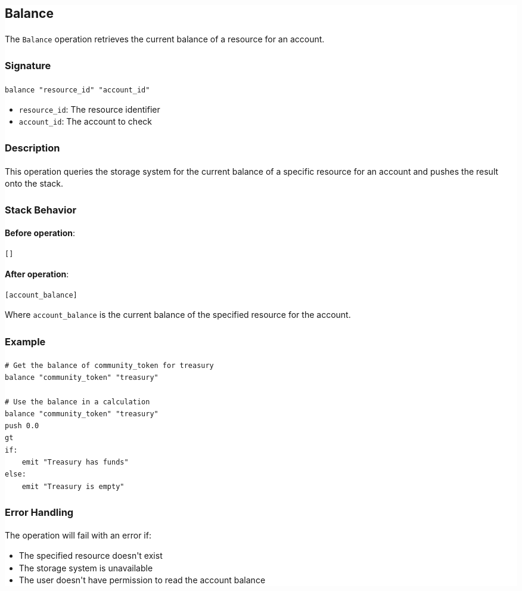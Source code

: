 ## Balance

The `Balance` operation retrieves the current balance of a resource for an account.

### Signature

```
balance "resource_id" "account_id"
```

- `resource_id`: The resource identifier
- `account_id`: The account to check

### Description

This operation queries the storage system for the current balance of a specific resource for an account and pushes the result onto the stack.

### Stack Behavior

**Before operation**:
```
[]
```

**After operation**:
```
[account_balance]
```

Where `account_balance` is the current balance of the specified resource for the account.

### Example

```
# Get the balance of community_token for treasury
balance "community_token" "treasury"

# Use the balance in a calculation
balance "community_token" "treasury"
push 0.0
gt
if:
    emit "Treasury has funds"
else:
    emit "Treasury is empty"
```

### Error Handling

The operation will fail with an error if:
- The specified resource doesn't exist
- The storage system is unavailable
- The user doesn't have permission to read the account balance
